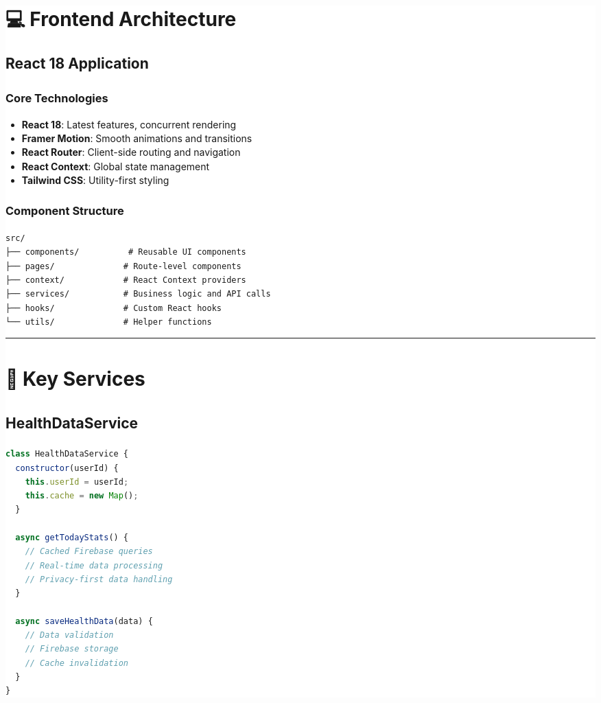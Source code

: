 
# 💻 Frontend Architecture

## React 18 Application

### Core Technologies
- **React 18**: Latest features, concurrent rendering
- **Framer Motion**: Smooth animations and transitions
- **React Router**: Client-side routing and navigation
- **React Context**: Global state management
- **Tailwind CSS**: Utility-first styling

### Component Structure
```
src/
├── components/          # Reusable UI components
├── pages/              # Route-level components
├── context/            # React Context providers
├── services/           # Business logic and API calls
├── hooks/              # Custom React hooks
└── utils/              # Helper functions
```

---

# 🔧 Key Services

## HealthDataService

```javascript
class HealthDataService {
  constructor(userId) {
    this.userId = userId;
    this.cache = new Map();
  }

  async getTodayStats() {
    // Cached Firebase queries
    // Real-time data processing
    // Privacy-first data handling
  }

  async saveHealthData(data) {
    // Data validation
    // Firebase storage
    // Cache invalidation
  }
}
```
